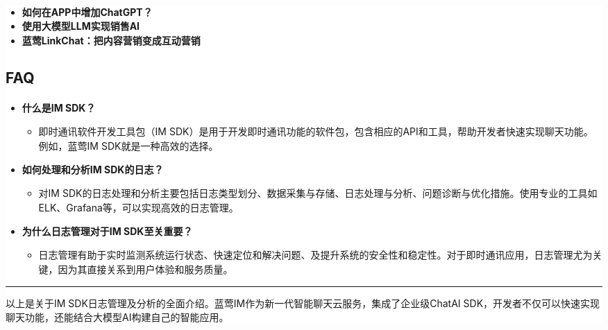 - **如何在APP中增加ChatGPT？**
- **使用大模型LLM实现销售AI**
- **蓝莺LinkChat：把内容营销变成互动营销**

## FAQ

- **什么是IM SDK？**
  - 即时通讯软件开发工具包（IM SDK）是用于开发即时通讯功能的软件包，包含相应的API和工具，帮助开发者快速实现聊天功能。例如，蓝莺IM SDK就是一种高效的选择。

- **如何处理和分析IM SDK的日志？**
  - 对IM SDK的日志处理和分析主要包括日志类型划分、数据采集与存储、日志处理与分析、问题诊断与优化措施。使用专业的工具如ELK、Grafana等，可以实现高效的日志管理。

- **为什么日志管理对于IM SDK至关重要？**
  - 日志管理有助于实时监测系统运行状态、快速定位和解决问题、及提升系统的安全性和稳定性。对于即时通讯应用，日志管理尤为关键，因为其直接关系到用户体验和服务质量。

---

以上是关于IM SDK日志管理及分析的全面介绍。蓝莺IM作为新一代智能聊天云服务，集成了企业级ChatAI SDK，开发者不仅可以快速实现聊天功能，还能结合大模型AI构建自己的智能应用。